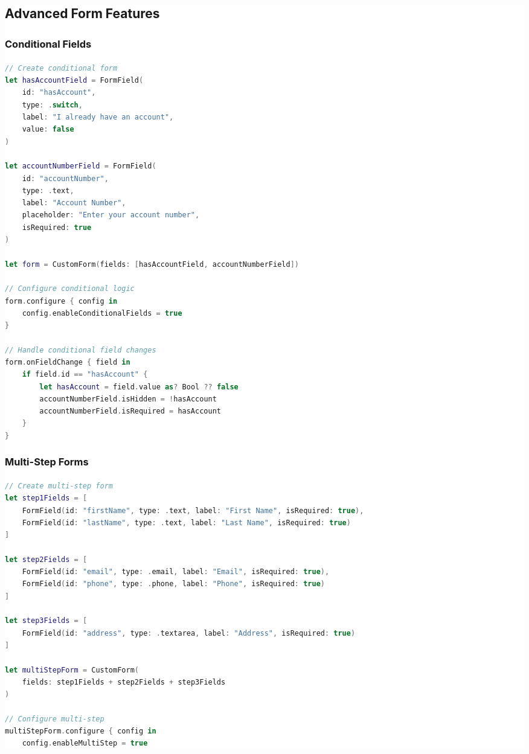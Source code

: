 ## Advanced Form Features

### Conditional Fields

```swift
// Create conditional form
let hasAccountField = FormField(
    id: "hasAccount",
    type: .switch,
    label: "I already have an account",
    value: false
)

let accountNumberField = FormField(
    id: "accountNumber",
    type: .text,
    label: "Account Number",
    placeholder: "Enter your account number",
    isRequired: true
)

let form = CustomForm(fields: [hasAccountField, accountNumberField])

// Configure conditional logic
form.configure { config in
    config.enableConditionalFields = true
}

// Handle conditional field changes
form.onFieldChange { field in
    if field.id == "hasAccount" {
        let hasAccount = field.value as? Bool ?? false
        accountNumberField.isHidden = !hasAccount
        accountNumberField.isRequired = hasAccount
    }
}
```

### Multi-Step Forms

```swift
// Create multi-step form
let step1Fields = [
    FormField(id: "firstName", type: .text, label: "First Name", isRequired: true),
    FormField(id: "lastName", type: .text, label: "Last Name", isRequired: true)
]

let step2Fields = [
    FormField(id: "email", type: .email, label: "Email", isRequired: true),
    FormField(id: "phone", type: .phone, label: "Phone", isRequired: true)
]

let step3Fields = [
    FormField(id: "address", type: .textarea, label: "Address", isRequired: true)
]

let multiStepForm = CustomForm(
    fields: step1Fields + step2Fields + step3Fields
)

// Configure multi-step
multiStepForm.configure { config in
    config.enableMultiStep = true
```